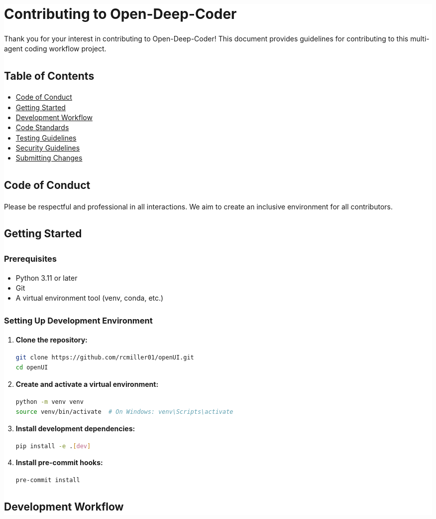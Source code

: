 # Contributing to Open-Deep-Coder

Thank you for your interest in contributing to Open-Deep-Coder! This document provides guidelines for contributing to this multi-agent coding workflow project.

## Table of Contents

- [Code of Conduct](#code-of-conduct)
- [Getting Started](#getting-started)
- [Development Workflow](#development-workflow)
- [Code Standards](#code-standards)
- [Testing Guidelines](#testing-guidelines)
- [Security Guidelines](#security-guidelines)
- [Submitting Changes](#submitting-changes)

## Code of Conduct

Please be respectful and professional in all interactions. We aim to create an inclusive environment for all contributors.

## Getting Started

### Prerequisites

- Python 3.11 or later
- Git
- A virtual environment tool (venv, conda, etc.)

### Setting Up Development Environment

1. **Clone the repository:**
   ```bash
   git clone https://github.com/rcmiller01/openUI.git
   cd openUI
   ```

2. **Create and activate a virtual environment:**
   ```bash
   python -m venv venv
   source venv/bin/activate  # On Windows: venv\Scripts\activate
   ```

3. **Install development dependencies:**
   ```bash
   pip install -e .[dev]
   ```

4. **Install pre-commit hooks:**
   ```bash
   pre-commit install
   ```

## Development Workflow
